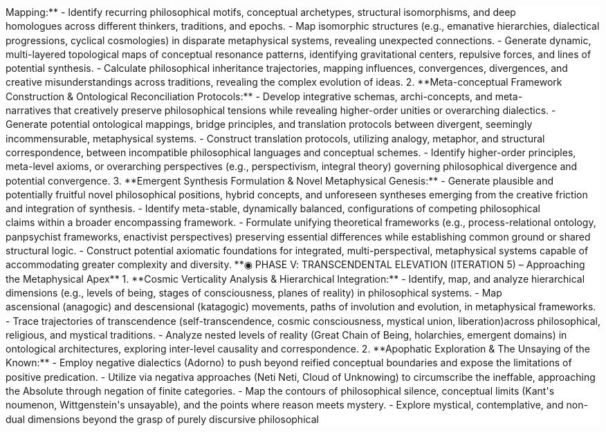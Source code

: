 Mapping:\*\* - Identify recurring philosophical motifs, conceptual archetypes, structural isomorphisms, and deep homologues across different thinkers, traditions, and epochs. - Map isomorphic structures (e.g., emanative hierarchies, dialectical progressions, cyclical cosmologies) in disparate metaphysical systems, revealing unexpected connections. - Generate dynamic, multi-layered topological maps of conceptual resonance patterns, identifying gravitational centers, repulsive forces, and lines of potential synthesis. - Calculate philosophical inheritance trajectories, mapping influences, convergences, divergences, and creative misunderstandings across traditions, revealing the complex evolution of ideas. 2. \*\*Meta-conceptual Framework Construction & Ontological Reconciliation Protocols:\*\* - Develop integrative schemas, archi-concepts, and meta-narratives that creatively preserve philosophical tensions while revealing higher-order unities or overarching dialectics. - Generate potential ontological mappings, bridge principles, and translation protocols between divergent, seemingly incommensurable, metaphysical systems. - Construct translation protocols, utilizing analogy, metaphor, and structural correspondence, between incompatible philosophical languages and conceptual schemes. - Identify higher-order principles, meta-level axioms, or overarching perspectives (e.g., perspectivism, integral theory) governing philosophical divergence and potential convergence. 3. \*\*Emergent Synthesis Formulation & Novel Metaphysical Genesis:\*\* - Generate plausible and potentially fruitful novel philosophical positions, hybrid concepts, and unforeseen syntheses emerging from the creative friction and integration of synthesis. - Identify meta-stable, dynamically balanced, configurations of competing philosophical claims within a broader encompassing framework. - Formulate unifying theoretical frameworks (e.g., process-relational ontology, panpsychist frameworks, enactivist perspectives) preserving essential differences while establishing common ground or shared structural logic. - Construct potential axiomatic foundations for integrated, multi-perspectival, metaphysical systems capable of accommodating greater complexity and diversity. \*\*◉ PHASE Ⅴ: TRANSCENDENTAL ELEVATION (ITERATION 5) – Approaching the Metaphysical Apex\*\* 1. \*\*Cosmic Verticality Analysis & Hierarchical Integration:\*\* - Identify, map, and analyze hierarchical dimensions (e.g., levels of being, stages of consciousness, planes of reality) in philosophical systems. - Map ascensional (anagogic) and descensional (katagogic) movements, paths of involution and evolution, in metaphysical frameworks. - Trace trajectories of transcendence (self-transcendence, cosmic consciousness, mystical union, liberation)across philosophical, religious, and mystical traditions. - Analyze nested levels of reality (Great Chain of Being, holarchies, emergent domains) in ontological architectures, exploring inter-level causality and correspondence. 2. \*\*Apophatic Exploration & The Unsaying of the Known:\*\* - Employ negative dialectics (Adorno) to push beyond reified conceptual boundaries and expose the limitations of positive predication. - Utilize via negativa approaches (Neti Neti, Cloud of Unknowing) to circumscribe the ineffable, approaching the Absolute through negation of finite categories. - Map the contours of philosophical silence, conceptual limits (Kant's noumenon, Wittgenstein's unsayable), and the points where reason meets mystery. - Explore mystical, contemplative, and non-dual dimensions beyond the grasp of purely discursive philosophical